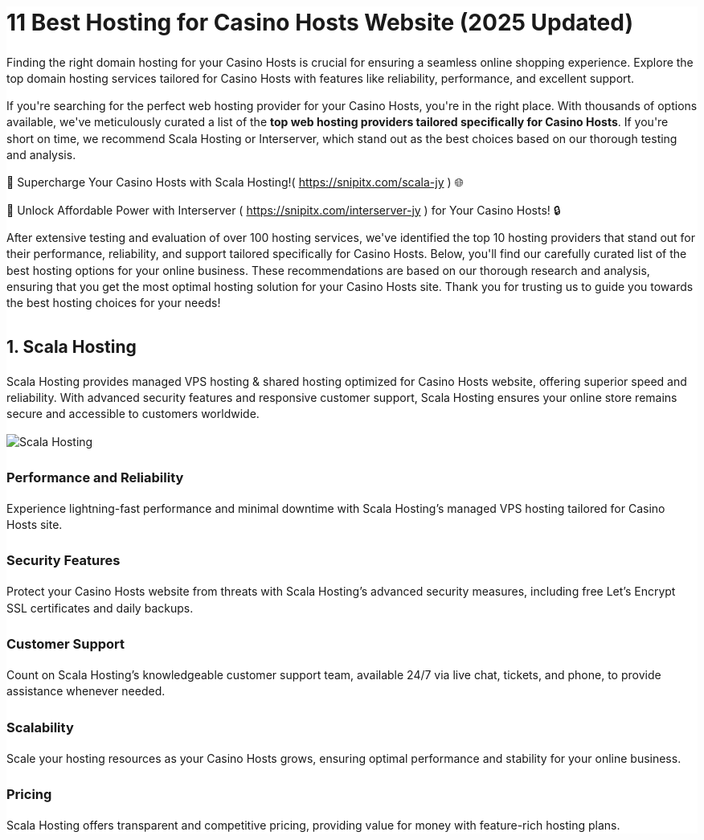 # 11 Best Hosting for Casino Hosts Website (2025 Updated)

Finding the right domain hosting for your Casino Hosts is crucial for ensuring a seamless online shopping experience. Explore the top domain hosting services tailored for Casino Hosts with features like reliability, performance, and excellent support.

If you're searching for the perfect web hosting provider for your Casino Hosts, you're in the right place. With thousands of options available, we've meticulously curated a list of the **top web hosting providers tailored specifically for Casino Hosts**. If you're short on time, we recommend Scala Hosting or Interserver, which stand out as the best choices based on our thorough testing and analysis.

🚀 Supercharge Your Casino Hosts with Scala Hosting!( https://snipitx.com/scala-jy ) 🌐 

💸 Unlock Affordable Power with Interserver ( https://snipitx.com/interserver-jy ) for Your Casino Hosts! 🔒

After extensive testing and evaluation of over 100 hosting services, we've identified the top 10 hosting providers that stand out for their performance, reliability, and support tailored specifically for Casino Hosts. Below, you'll find our carefully curated list of the best hosting options for your online business. These recommendations are based on our thorough research and analysis, ensuring that you get the most optimal hosting solution for your Casino Hosts site. Thank you for trusting us to guide you towards the best hosting choices for your needs!

## 1. Scala Hosting

Scala Hosting provides managed VPS hosting & shared hosting optimized for Casino Hosts website, offering superior speed and reliability. With advanced security features and responsive customer support, Scala Hosting ensures your online store remains secure and accessible to customers worldwide.

![Scala Hosting](https://i.imgur.com/uJ5JIK3.png "Scala Web Hosting")

### Performance and Reliability
Experience lightning-fast performance and minimal downtime with Scala Hosting’s managed VPS hosting tailored for Casino Hosts site.

### Security Features
Protect your Casino Hosts website from threats with Scala Hosting’s advanced security measures, including free Let’s Encrypt SSL certificates and daily backups.

### Customer Support
Count on Scala Hosting’s knowledgeable customer support team, available 24/7 via live chat, tickets, and phone, to provide assistance whenever needed.

### Scalability
Scale your hosting resources as your Casino Hosts grows, ensuring optimal performance and stability for your online business.

### Pricing
Scala Hosting offers transparent and competitive pricing, providing value for money with feature-rich hosting plans.
